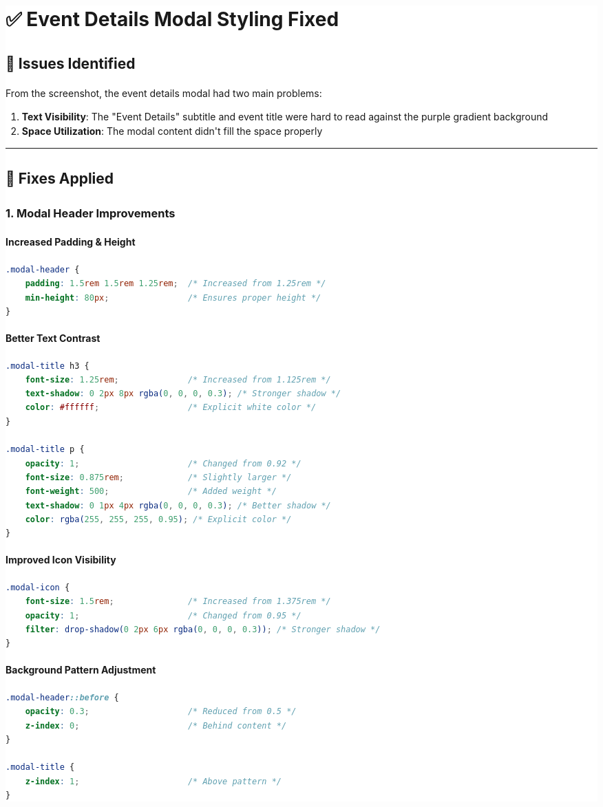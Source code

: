 # ✅ Event Details Modal Styling Fixed

## 🐛 Issues Identified

From the screenshot, the event details modal had two main problems:
1. **Text Visibility**: The "Event Details" subtitle and event title were hard to read against the purple gradient background
2. **Space Utilization**: The modal content didn't fill the space properly

---

## 🔧 Fixes Applied

### 1. Modal Header Improvements

#### Increased Padding & Height
```css
.modal-header {
    padding: 1.5rem 1.5rem 1.25rem;  /* Increased from 1.25rem */
    min-height: 80px;                /* Ensures proper height */
}
```

#### Better Text Contrast
```css
.modal-title h3 {
    font-size: 1.25rem;              /* Increased from 1.125rem */
    text-shadow: 0 2px 8px rgba(0, 0, 0, 0.3); /* Stronger shadow */
    color: #ffffff;                  /* Explicit white color */
}

.modal-title p {
    opacity: 1;                      /* Changed from 0.92 */
    font-size: 0.875rem;             /* Slightly larger */
    font-weight: 500;                /* Added weight */
    text-shadow: 0 1px 4px rgba(0, 0, 0, 0.3); /* Better shadow */
    color: rgba(255, 255, 255, 0.95); /* Explicit color */
}
```

#### Improved Icon Visibility
```css
.modal-icon {
    font-size: 1.5rem;               /* Increased from 1.375rem */
    opacity: 1;                      /* Changed from 0.95 */
    filter: drop-shadow(0 2px 6px rgba(0, 0, 0, 0.3)); /* Stronger shadow */
}
```

#### Background Pattern Adjustment
```css
.modal-header::before {
    opacity: 0.3;                    /* Reduced from 0.5 */
    z-index: 0;                      /* Behind content */
}

.modal-title {
    z-index: 1;                      /* Above pattern */
}
```
